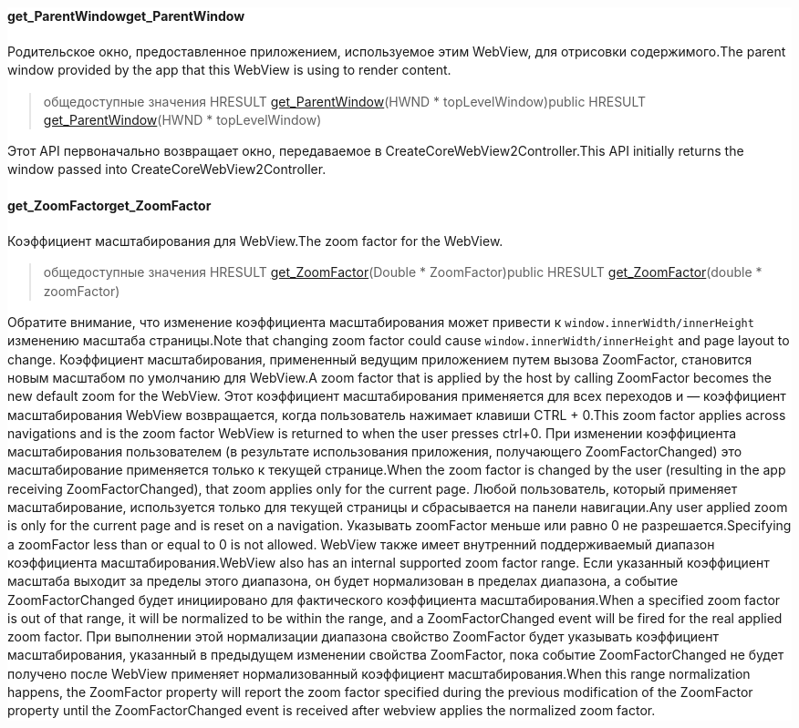 #### <span data-ttu-id="bba4c-235">get_ParentWindow</span><span class="sxs-lookup"><span data-stu-id="bba4c-235">get_ParentWindow</span></span> 

<span data-ttu-id="bba4c-236">Родительское окно, предоставленное приложением, используемое этим WebView, для отрисовки содержимого.</span><span class="sxs-lookup"><span data-stu-id="bba4c-236">The parent window provided by the app that this WebView is using to render content.</span></span>

> <span data-ttu-id="bba4c-237">общедоступные значения HRESULT [get_ParentWindow](#get_parentwindow)(HWND \* topLevelWindow)</span><span class="sxs-lookup"><span data-stu-id="bba4c-237">public HRESULT [get_ParentWindow](#get_parentwindow)(HWND \* topLevelWindow)</span></span>

<span data-ttu-id="bba4c-238">Этот API первоначально возвращает окно, передаваемое в CreateCoreWebView2Controller.</span><span class="sxs-lookup"><span data-stu-id="bba4c-238">This API initially returns the window passed into CreateCoreWebView2Controller.</span></span>

#### <span data-ttu-id="bba4c-239">get_ZoomFactor</span><span class="sxs-lookup"><span data-stu-id="bba4c-239">get_ZoomFactor</span></span> 

<span data-ttu-id="bba4c-240">Коэффициент масштабирования для WebView.</span><span class="sxs-lookup"><span data-stu-id="bba4c-240">The zoom factor for the WebView.</span></span>

> <span data-ttu-id="bba4c-241">общедоступные значения HRESULT [get_ZoomFactor](#get_zoomfactor)(Double \* ZoomFactor)</span><span class="sxs-lookup"><span data-stu-id="bba4c-241">public HRESULT [get_ZoomFactor](#get_zoomfactor)(double \* zoomFactor)</span></span>

<span data-ttu-id="bba4c-242">Обратите внимание, что изменение коэффициента масштабирования может привести к `window.innerWidth/innerHeight` изменению масштаба страницы.</span><span class="sxs-lookup"><span data-stu-id="bba4c-242">Note that changing zoom factor could cause `window.innerWidth/innerHeight` and page layout to change.</span></span> <span data-ttu-id="bba4c-243">Коэффициент масштабирования, примененный ведущим приложением путем вызова ZoomFactor, становится новым масштабом по умолчанию для WebView.</span><span class="sxs-lookup"><span data-stu-id="bba4c-243">A zoom factor that is applied by the host by calling ZoomFactor becomes the new default zoom for the WebView.</span></span> <span data-ttu-id="bba4c-244">Этот коэффициент масштабирования применяется для всех переходов и — коэффициент масштабирования WebView возвращается, когда пользователь нажимает клавиши CTRL + 0.</span><span class="sxs-lookup"><span data-stu-id="bba4c-244">This zoom factor applies across navigations and is the zoom factor WebView is returned to when the user presses ctrl+0.</span></span> <span data-ttu-id="bba4c-245">При изменении коэффициента масштабирования пользователем (в результате использования приложения, получающего ZoomFactorChanged) это масштабирование применяется только к текущей странице.</span><span class="sxs-lookup"><span data-stu-id="bba4c-245">When the zoom factor is changed by the user (resulting in the app receiving ZoomFactorChanged), that zoom applies only for the current page.</span></span> <span data-ttu-id="bba4c-246">Любой пользователь, который применяет масштабирование, используется только для текущей страницы и сбрасывается на панели навигации.</span><span class="sxs-lookup"><span data-stu-id="bba4c-246">Any user applied zoom is only for the current page and is reset on a navigation.</span></span> <span data-ttu-id="bba4c-247">Указывать zoomFactor меньше или равно 0 не разрешается.</span><span class="sxs-lookup"><span data-stu-id="bba4c-247">Specifying a zoomFactor less than or equal to 0 is not allowed.</span></span> <span data-ttu-id="bba4c-248">WebView также имеет внутренний поддерживаемый диапазон коэффициента масштабирования.</span><span class="sxs-lookup"><span data-stu-id="bba4c-248">WebView also has an internal supported zoom factor range.</span></span> <span data-ttu-id="bba4c-249">Если указанный коэффициент масштаба выходит за пределы этого диапазона, он будет нормализован в пределах диапазона, а событие ZoomFactorChanged будет инициировано для фактического коэффициента масштабирования.</span><span class="sxs-lookup"><span data-stu-id="bba4c-249">When a specified zoom factor is out of that range, it will be normalized to be within the range, and a ZoomFactorChanged event will be fired for the real applied zoom factor.</span></span> <span data-ttu-id="bba4c-250">При выполнении этой нормализации диапазона свойство ZoomFactor будет указывать коэффициент масштабирования, указанный в предыдущем изменении свойства ZoomFactor, пока событие ZoomFactorChanged не будет получено после WebView применяет нормализованный коэффициент масштабирования.</span><span class="sxs-lookup"><span data-stu-id="bba4c-250">When this range normalization happens, the ZoomFactor property will report the zoom factor specified during the previous modification of the ZoomFactor property until the ZoomFactorChanged event is received after webview applies the normalized zoom factor.</span></span>
